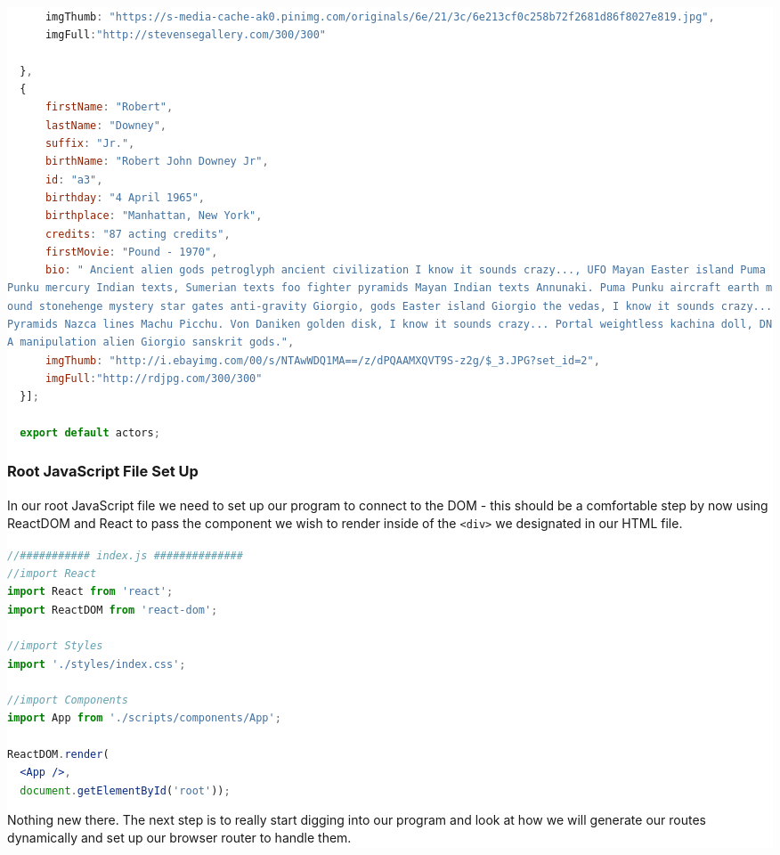 ```jsx
      imgThumb: "https://s-media-cache-ak0.pinimg.com/originals/6e/21/3c/6e213cf0c258b72f2681d86f8027e819.jpg",
      imgFull:"http://stevensegallery.com/300/300"

  },
  {
      firstName: "Robert",
      lastName: "Downey",
      suffix: "Jr.",
      birthName: "Robert John Downey Jr",
      id: "a3",
      birthday: "4 April 1965",
      birthplace: "Manhattan, New York",
      credits: "87 acting credits",
      firstMovie: "Pound - 1970",
      bio: " Ancient alien gods petroglyph ancient civilization I know it sounds crazy..., UFO Mayan Easter island Puma Punku mercury Indian texts, Sumerian texts foo fighter pyramids Mayan Indian texts Annunaki. Puma Punku aircraft earth mound stonehenge mystery star gates anti-gravity Giorgio, gods Easter island Giorgio the vedas, I know it sounds crazy... Pyramids Nazca lines Machu Picchu. Von Daniken golden disk, I know it sounds crazy... Portal weightless kachina doll, DNA manipulation alien Giorgio sanskrit gods.",
      imgThumb: "http://i.ebayimg.com/00/s/NTAwWDQ1MA==/z/dPQAAMXQVT9S-z2g/$_3.JPG?set_id=2",
      imgFull:"http://rdjpg.com/300/300"
  }];

  export default actors;
```

### Root JavaScript File Set Up
In our root JavaScript file we need to set up our program to connect to the DOM - this should be a comfortable step by now using ReactDOM and React to pass the component we wish to render inside of the `<div>` we designated in our HTML file.

```jsx
//########### index.js ##############
//import React
import React from 'react';
import ReactDOM from 'react-dom';

//import Styles
import './styles/index.css';

//import Components
import App from './scripts/components/App';

ReactDOM.render(
  <App />,
  document.getElementById('root'));
```

Nothing new there. The next step is to really start digging into our program and look at how we will generate our routes dynamically and set up our browser router to handle them.
